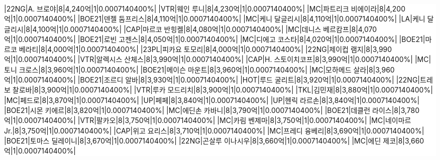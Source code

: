 |22NG|A. 브로야|8|4,240억|1|0.0007140400%|
|VTR|웨인 루니|8|4,230억|1|0.0007140400%|
|MC|파트리크 비에이라|8|4,200억|1|0.0007140400%|
|BOE21|덴젤 둠프리스|8|4,110억|1|0.0007140400%|
|MC|케니 달글리시|8|4,110억|1|0.0007140400%|
|LA|케니 달글리시|8|4,100억|1|0.0007140400%|
|CAP|마르코 반힝켈|8|4,080억|1|0.0007140400%|
|MC|데니스 베르캄프|8|4,070억|1|0.0007140400%|
|BOE21|로빈 고젠스|8|4,050억|1|0.0007140400%|
|MC|디에고 코스타|8|4,020억|1|0.0007140400%|
|BOE21|마르코 베라티|8|4,000억|1|0.0007140400%|
|23PL|피카요 토모리|8|4,000억|1|0.0007140400%|
|22NG|제이컵 램지|8|3,990억|1|0.0007140400%|
|VTR|알렉시스 산체스|8|3,990억|1|0.0007140400%|
|CAP|H. 스토이치코프|8|3,990억|1|0.0007140400%|
|MC|토니 크로스|8|3,960억|1|0.0007140400%|
|BOE21|메이슨 마운트|8|3,960억|1|0.0007140400%|
|MC|모하메드 살라|8|3,960억|1|0.0007140400%|
|BOE21|조르디 알바|8|3,930억|1|0.0007140400%|
|HOT|루드 굴리트|8|3,920억|1|0.0007140400%|
|22NG|트레보 찰로바|8|3,900억|1|0.0007140400%|
|VTR|루카 모드리치|8|3,900억|1|0.0007140400%|
|TKL|김민재|8|3,880억|1|0.0007140400%|
|MC|페드로|8|3,870억|1|0.0007140400%|
|UP|페페|8|3,840억|1|0.0007140400%|
|UP|헨릭 라르손|8|3,840억|1|0.0007140400%|
|BOE21|시몬 키에르|8|3,820억|1|0.0007140400%|
|MC|에딘손 카바니|8|3,790억|1|0.0007140400%|
|BOE21|데클런 라이스|8|3,780억|1|0.0007140400%|
|VTR|팔카오|8|3,750억|1|0.0007140400%|
|MC|카림 벤제마|8|3,750억|1|0.0007140400%|
|MC|네이마르 Jr.|8|3,750억|1|0.0007140400%|
|CAP|위고 요리스|8|3,710억|1|0.0007140400%|
|MC|프레디 융베리|8|3,690억|1|0.0007140400%|
|BOE21|토마스 딜레이니|8|3,670억|1|0.0007140400%|
|22NG|곤살루 이나시우|8|3,660억|1|0.0007140400%|
|MC|에딘 제코|8|3,660억|1|0.0007140400%|